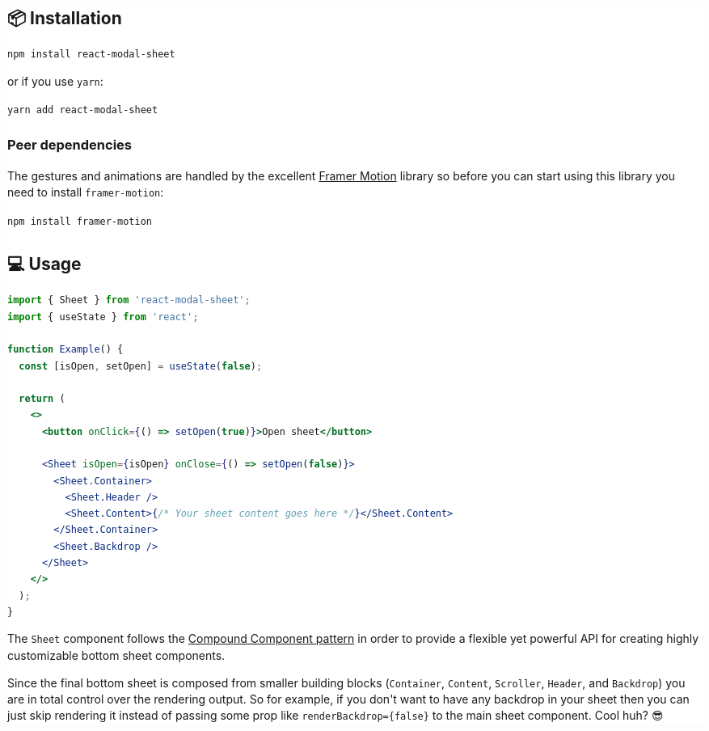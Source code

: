 ## 📦 Installation

```sh
npm install react-modal-sheet
```

or if you use `yarn`:

```sh
yarn add react-modal-sheet
```

### Peer dependencies

The gestures and animations are handled by the excellent [Framer Motion](https://github.com/framer/motion) library so before you can start using this library you need to install `framer-motion`:

```sh
npm install framer-motion
```

## 💻 Usage

```jsx
import { Sheet } from 'react-modal-sheet';
import { useState } from 'react';

function Example() {
  const [isOpen, setOpen] = useState(false);

  return (
    <>
      <button onClick={() => setOpen(true)}>Open sheet</button>

      <Sheet isOpen={isOpen} onClose={() => setOpen(false)}>
        <Sheet.Container>
          <Sheet.Header />
          <Sheet.Content>{/* Your sheet content goes here */}</Sheet.Content>
        </Sheet.Container>
        <Sheet.Backdrop />
      </Sheet>
    </>
  );
}
```

The `Sheet` component follows the [Compound Component pattern](https://kentcdodds.com/blog/compound-components-with-react-hooks) in order to provide a flexible yet powerful API for creating highly customizable bottom sheet components.

Since the final bottom sheet is composed from smaller building blocks (`Container`, `Content`, `Scroller`, `Header`, and `Backdrop`) you are in total control over the rendering output. So for example, if you don't want to have any backdrop in your sheet then you can just skip rendering it instead of passing some prop like `renderBackdrop={false}` to the main sheet component. Cool huh? 😎
